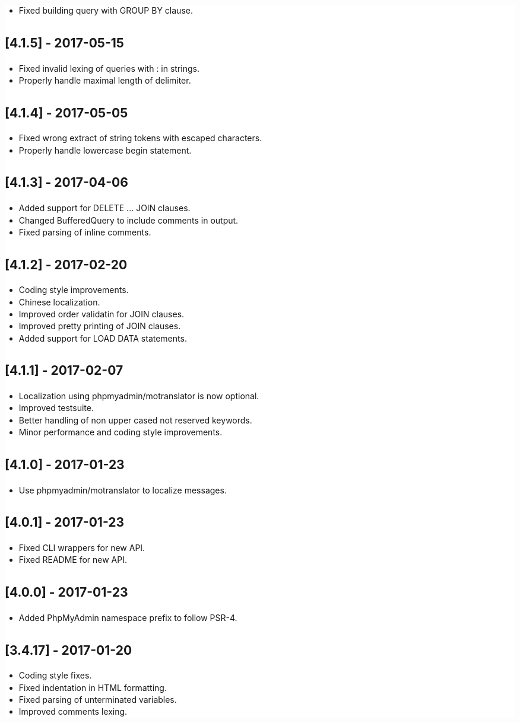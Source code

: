 * Fixed building query with GROUP BY clause.

## [4.1.5] - 2017-05-15

* Fixed invalid lexing of queries with : in strings.
* Properly handle maximal length of delimiter.

## [4.1.4] - 2017-05-05

* Fixed wrong extract of string tokens with escaped characters.
* Properly handle lowercase begin statement.

## [4.1.3] - 2017-04-06

* Added support for DELETE ... JOIN clauses.
* Changed BufferedQuery to include comments in output.
* Fixed parsing of inline comments.

## [4.1.2] - 2017-02-20

* Coding style improvements.
* Chinese localization.
* Improved order validatin for JOIN clauses.
* Improved pretty printing of JOIN clauses.
* Added support for LOAD DATA statements.

## [4.1.1] - 2017-02-07

* Localization using phpmyadmin/motranslator is now optional.
* Improved testsuite.
* Better handling of non upper cased not reserved keywords.
* Minor performance and coding style improvements.

## [4.1.0] - 2017-01-23

* Use phpmyadmin/motranslator to localize messages.

## [4.0.1] - 2017-01-23

* Fixed CLI wrappers for new API.
* Fixed README for new API.

## [4.0.0] - 2017-01-23

* Added PhpMyAdmin namespace prefix to follow PSR-4.

## [3.4.17] - 2017-01-20

* Coding style fixes.
* Fixed indentation in HTML formatting.
* Fixed parsing of unterminated variables.
* Improved comments lexing.


[5.10.3]: https://github.com/phpmyadmin/sql-parser/compare/5.10.2...5.10.3
[5.10.2]: https://github.com/phpmyadmin/sql-parser/compare/5.10.1...5.10.2
[5.10.1]: https://github.com/phpmyadmin/sql-parser/compare/5.10.0...5.10.1
[5.10.0]: https://github.com/phpmyadmin/sql-parser/compare/5.9.1...5.10.0
[5.9.1]: https://github.com/phpmyadmin/sql-parser/compare/5.9.0...5.9.1
[5.9.0]: https://github.com/phpmyadmin/sql-parser/compare/5.8.2...5.9.0